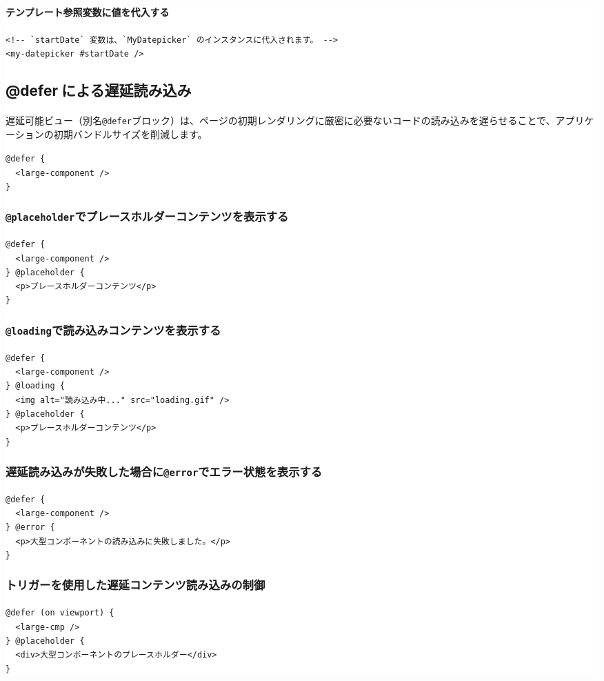 #### テンプレート参照変数に値を代入する

```angular-html
<!-- `startDate` 変数は、`MyDatepicker` のインスタンスに代入されます。 -->
<my-datepicker #startDate />
```

## @defer による遅延読み込み

遅延可能ビュー（別名`@defer`ブロック）は、ページの初期レンダリングに厳密に必要ないコードの読み込みを遅らせることで、アプリケーションの初期バンドルサイズを削減します。

```angular-html
@defer {
  <large-component />
}
```

### `@placeholder`でプレースホルダーコンテンツを表示する

```angular-html
@defer {
  <large-component />
} @placeholder {
  <p>プレースホルダーコンテンツ</p>
}
```

### `@loading`で読み込みコンテンツを表示する

```angular-html
@defer {
  <large-component />
} @loading {
  <img alt="読み込み中..." src="loading.gif" />
} @placeholder {
  <p>プレースホルダーコンテンツ</p>
}
```

### 遅延読み込みが失敗した場合に`@error`でエラー状態を表示する

```angular-html
@defer {
  <large-component />
} @error {
  <p>大型コンポーネントの読み込みに失敗しました。</p>
}
```

### トリガーを使用した遅延コンテンツ読み込みの制御

```angular-html
@defer (on viewport) {
  <large-cmp />
} @placeholder {
  <div>大型コンポーネントのプレースホルダー</div>
}
```
